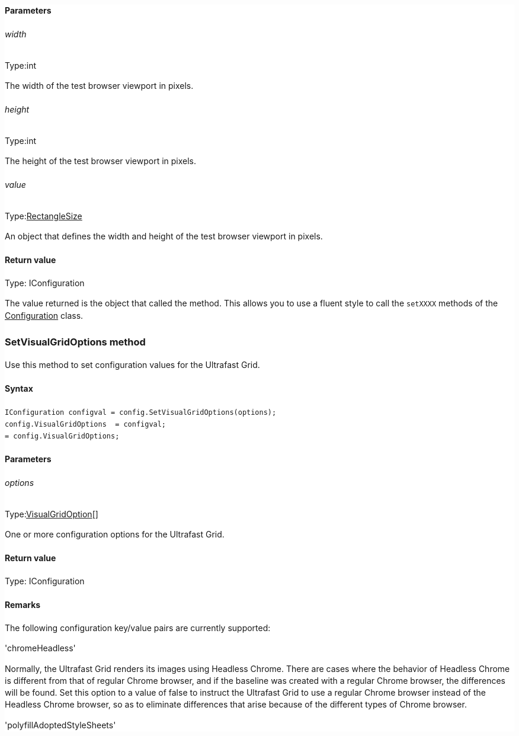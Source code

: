  #### Parameters 
 ###### width 
  
 Type:int 
  
 The width of the test browser viewport in pixels. 
  
  ###### height 
  
 Type:int 
  
 The height of the test browser viewport in pixels. 
  
  ###### value 
  
 Type:[RectangleSize](./rectanglesize) 
  
 An object that defines the width and height of the test browser viewport in pixels. 
  
 #### Return value 
Type: IConfiguration

The value returned is the object that called the method. This allows you to use a fluent style to call the `setXXXX` methods of the [Configuration](./configuration) class. 
### SetVisualGridOptions method
Use this method to set configuration values for the Ultrafast Grid.

#### Syntax 
 ``` 
IConfiguration configval = config.SetVisualGridOptions(options);
config.VisualGridOptions  = configval;
 = config.VisualGridOptions;
 ``` 

 #### Parameters 
 ###### options 
  
 Type:[VisualGridOption](./visualgridoption)\[\] 
  
 One or more configuration options for the Ultrafast Grid. 
  
 #### Return value 
Type: IConfiguration

 #### Remarks 
The following configuration key/value pairs are currently supported:

'chromeHeadless'

Normally, the Ultrafast Grid renders its images using Headless Chrome. There are cases where the behavior of Headless Chrome is different from that of regular Chrome browser, and if the baseline was created with a regular Chrome browser, the differences will be found. Set this option to a value of false to instruct the Ultrafast Grid to use a regular Chrome browser instead of the Headless Chrome browser, so as to eliminate differences that arise because of the different types of Chrome browser.

'polyfillAdoptedStyleSheets'
